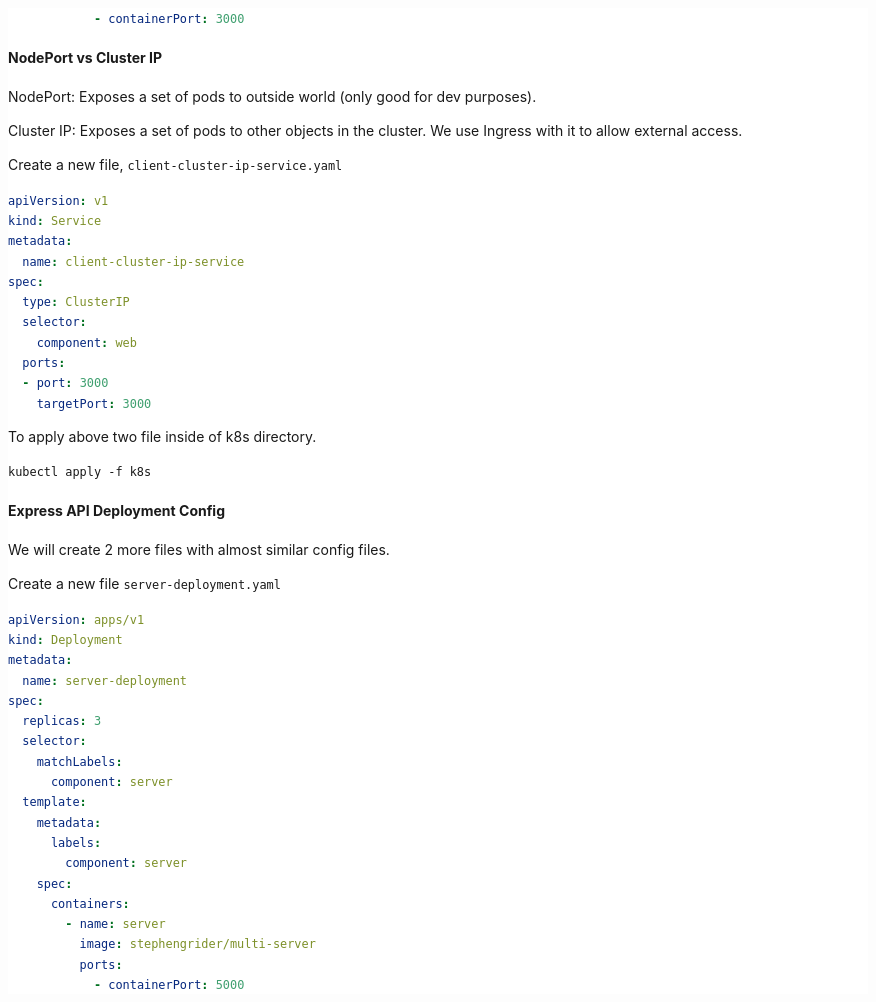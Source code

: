 ````yaml
            - containerPort: 3000
````

#### NodePort vs Cluster IP

NodePort: Exposes a set of pods to outside world (only good for dev purposes).

Cluster IP: Exposes a set of pods to other objects in the cluster. We use Ingress with it to allow external access.

Create a new file, `client-cluster-ip-service.yaml`

````yaml
apiVersion: v1
kind: Service
metadata:
  name: client-cluster-ip-service
spec:
  type: ClusterIP
  selector:
    component: web
  ports:
  - port: 3000
    targetPort: 3000
````

To apply above two file inside of k8s directory.

````
kubectl apply -f k8s
````

#### Express API Deployment Config

We will create 2 more files with almost similar config files.

Create a new file `server-deployment.yaml`

````yaml
apiVersion: apps/v1
kind: Deployment
metadata:
  name: server-deployment
spec:
  replicas: 3
  selector:
    matchLabels:
      component: server
  template:
    metadata:
      labels:
        component: server
    spec:
      containers:
        - name: server
          image: stephengrider/multi-server
          ports:
            - containerPort: 5000
````
